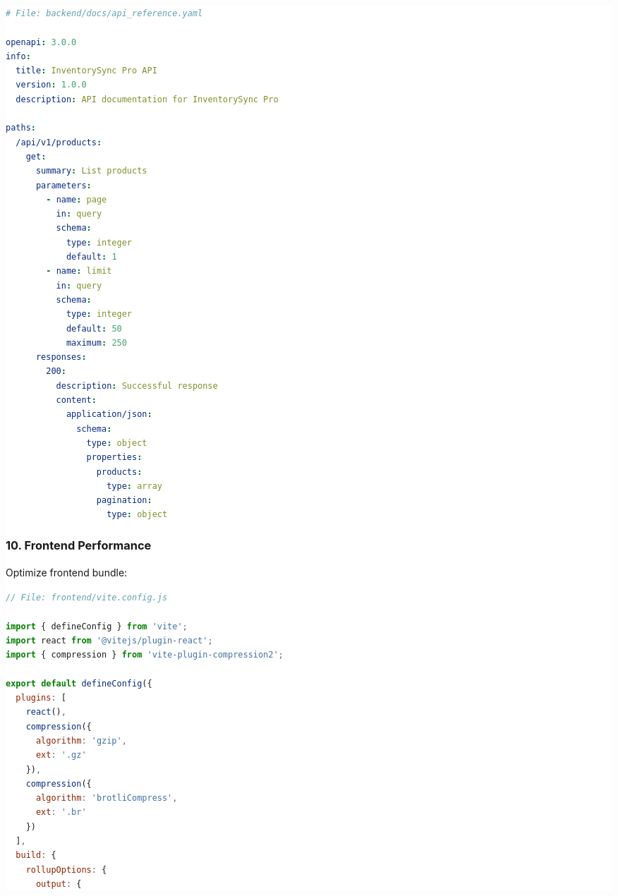```yaml
# File: backend/docs/api_reference.yaml

openapi: 3.0.0
info:
  title: InventorySync Pro API
  version: 1.0.0
  description: API documentation for InventorySync Pro

paths:
  /api/v1/products:
    get:
      summary: List products
      parameters:
        - name: page
          in: query
          schema:
            type: integer
            default: 1
        - name: limit
          in: query
          schema:
            type: integer
            default: 50
            maximum: 250
      responses:
        200:
          description: Successful response
          content:
            application/json:
              schema:
                type: object
                properties:
                  products:
                    type: array
                  pagination:
                    type: object
```

### 10. Frontend Performance
Optimize frontend bundle:

```javascript
// File: frontend/vite.config.js

import { defineConfig } from 'vite';
import react from '@vitejs/plugin-react';
import { compression } from 'vite-plugin-compression2';

export default defineConfig({
  plugins: [
    react(),
    compression({
      algorithm: 'gzip',
      ext: '.gz'
    }),
    compression({
      algorithm: 'brotliCompress',
      ext: '.br'
    })
  ],
  build: {
    rollupOptions: {
      output: {
```